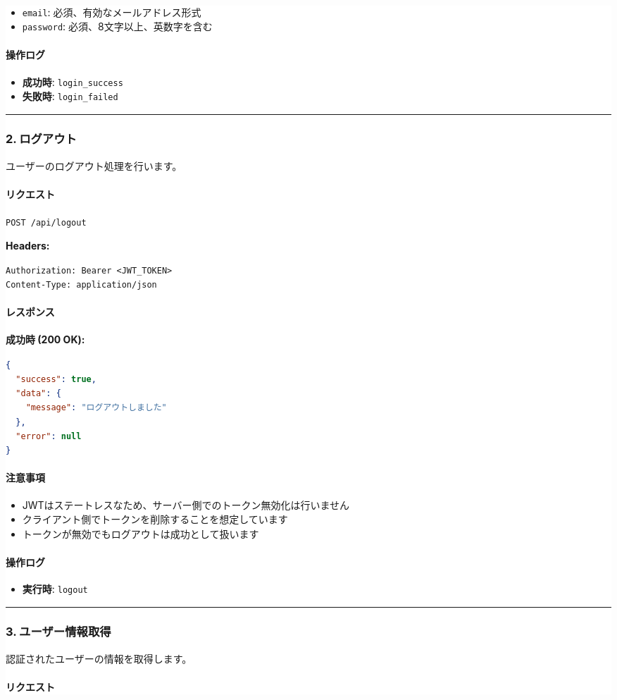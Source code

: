 - `email`: 必須、有効なメールアドレス形式
- `password`: 必須、8文字以上、英数字を含む

#### 操作ログ

- **成功時**: `login_success`
- **失敗時**: `login_failed`

---

### 2. ログアウト

ユーザーのログアウト処理を行います。

#### リクエスト

```
POST /api/logout
```

**Headers:**
```
Authorization: Bearer <JWT_TOKEN>
Content-Type: application/json
```

#### レスポンス

**成功時 (200 OK):**
```json
{
  "success": true,
  "data": {
    "message": "ログアウトしました"
  },
  "error": null
}
```

#### 注意事項

- JWTはステートレスなため、サーバー側でのトークン無効化は行いません
- クライアント側でトークンを削除することを想定しています
- トークンが無効でもログアウトは成功として扱います

#### 操作ログ

- **実行時**: `logout`

---

### 3. ユーザー情報取得

認証されたユーザーの情報を取得します。

#### リクエスト
